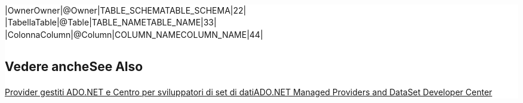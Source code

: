 |<span data-ttu-id="9a7e6-358">Owner</span><span class="sxs-lookup"><span data-stu-id="9a7e6-358">Owner</span></span>|@Owner|<span data-ttu-id="9a7e6-359">TABLE_SCHEMA</span><span class="sxs-lookup"><span data-stu-id="9a7e6-359">TABLE_SCHEMA</span></span>|<span data-ttu-id="9a7e6-360">2</span><span class="sxs-lookup"><span data-stu-id="9a7e6-360">2</span></span>|  
|<span data-ttu-id="9a7e6-361">Tabella</span><span class="sxs-lookup"><span data-stu-id="9a7e6-361">Table</span></span>|@Table|<span data-ttu-id="9a7e6-362">TABLE_NAME</span><span class="sxs-lookup"><span data-stu-id="9a7e6-362">TABLE_NAME</span></span>|<span data-ttu-id="9a7e6-363">3</span><span class="sxs-lookup"><span data-stu-id="9a7e6-363">3</span></span>|  
|<span data-ttu-id="9a7e6-364">Colonna</span><span class="sxs-lookup"><span data-stu-id="9a7e6-364">Column</span></span>|@Column|<span data-ttu-id="9a7e6-365">COLUMN_NAME</span><span class="sxs-lookup"><span data-stu-id="9a7e6-365">COLUMN_NAME</span></span>|<span data-ttu-id="9a7e6-366">4</span><span class="sxs-lookup"><span data-stu-id="9a7e6-366">4</span></span>|  
  
## <a name="see-also"></a><span data-ttu-id="9a7e6-367">Vedere anche</span><span class="sxs-lookup"><span data-stu-id="9a7e6-367">See Also</span></span>  
 [<span data-ttu-id="9a7e6-368">Provider gestiti ADO.NET e Centro per sviluppatori di set di dati</span><span class="sxs-lookup"><span data-stu-id="9a7e6-368">ADO.NET Managed Providers and DataSet Developer Center</span></span>](https://go.microsoft.com/fwlink/?LinkId=217917)
